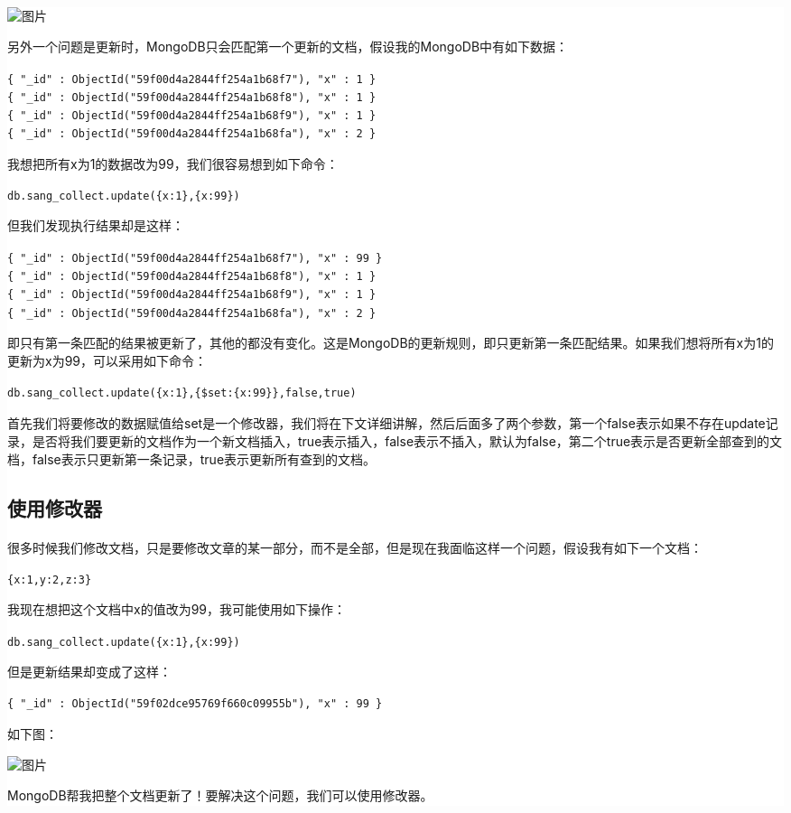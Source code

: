 ![图片](https://mmbiz.qpic.cn/mmbiz_png/GvtDGKK4uYmNMHUfOsSHGKz8yG8lFibXeJiavHLe21XWzFI4velm6JvJ43MITTUibksBAPjlhoclFicNzxU1WTHxqw/640?wx_fmt=png&wxfrom=5&wx_lazy=1&wx_co=1) 

另外一个问题是更新时，MongoDB只会匹配第一个更新的文档，假设我的MongoDB中有如下数据：

```
{ "_id" : ObjectId("59f00d4a2844ff254a1b68f7"), "x" : 1 }
{ "_id" : ObjectId("59f00d4a2844ff254a1b68f8"), "x" : 1 }
{ "_id" : ObjectId("59f00d4a2844ff254a1b68f9"), "x" : 1 }
{ "_id" : ObjectId("59f00d4a2844ff254a1b68fa"), "x" : 2 }
```

我想把所有x为1的数据改为99，我们很容易想到如下命令：

```
db.sang_collect.update({x:1},{x:99})
```

但我们发现执行结果却是这样：

```
{ "_id" : ObjectId("59f00d4a2844ff254a1b68f7"), "x" : 99 }
{ "_id" : ObjectId("59f00d4a2844ff254a1b68f8"), "x" : 1 }
{ "_id" : ObjectId("59f00d4a2844ff254a1b68f9"), "x" : 1 }
{ "_id" : ObjectId("59f00d4a2844ff254a1b68fa"), "x" : 2 }
```

即只有第一条匹配的结果被更新了，其他的都没有变化。这是MongoDB的更新规则，即只更新第一条匹配结果。如果我们想将所有x为1的更新为x为99，可以采用如下命令：

```
db.sang_collect.update({x:1},{$set:{x:99}},false,true)
```

首先我们将要修改的数据赋值给set是一个修改器，我们将在下文详细讲解，然后后面多了两个参数，第一个false表示如果不存在update记录，是否将我们要更新的文档作为一个新文档插入，true表示插入，false表示不插入，默认为false，第二个true表示是否更新全部查到的文档，false表示只更新第一条记录，true表示更新所有查到的文档。

## 使用修改器

很多时候我们修改文档，只是要修改文章的某一部分，而不是全部，但是现在我面临这样一个问题，假设我有如下一个文档：

```
{x:1,y:2,z:3}
```

我现在想把这个文档中x的值改为99，我可能使用如下操作：

```
db.sang_collect.update({x:1},{x:99})
```

但是更新结果却变成了这样：

```
{ "_id" : ObjectId("59f02dce95769f660c09955b"), "x" : 99 }
```

如下图：

![图片](https://mmbiz.qpic.cn/mmbiz_png/GvtDGKK4uYm4hs6deF49BFiapdhKX6Ndqjguq9KU2S3gNVGLktYoXj8icSzIzVeKNNdQYQibiaobb4sJjylwHFYeEg/640?wx_fmt=png&wxfrom=5&wx_lazy=1&wx_co=1) 

MongoDB帮我把整个文档更新了！要解决这个问题，我们可以使用修改器。

